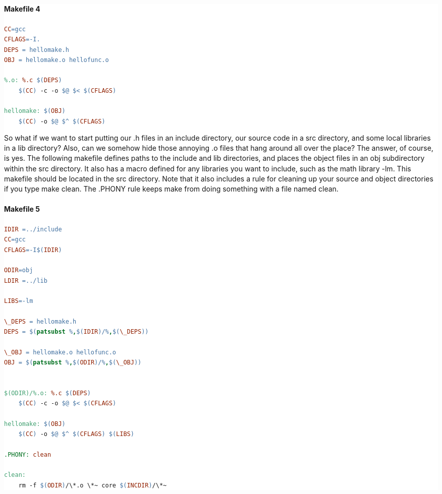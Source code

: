 #### Makefile 4

```makefile
CC=gcc
CFLAGS=-I.
DEPS = hellomake.h
OBJ = hellomake.o hellofunc.o

%.o: %.c $(DEPS)
	$(CC) -c -o $@ $< $(CFLAGS)

hellomake: $(OBJ)
	$(CC) -o $@ $^ $(CFLAGS)
```

So what if we want to start putting our .h files in an include directory, our source code in a src directory, and some local libraries in a lib directory? Also, can we somehow hide those annoying .o files that hang around all over the place? The answer, of course, is yes. The following makefile defines paths to the include and lib directories, and places the object files in an obj subdirectory within the src directory. It also has a macro defined for any libraries you want to include, such as the math library \-lm. This makefile should be located in the src directory. Note that it also includes a rule for cleaning up your source and object directories if you type make clean. The .PHONY rule keeps make from doing something with a file named clean.

#### Makefile 5

```makefile
IDIR =../include
CC=gcc
CFLAGS=-I$(IDIR)

ODIR=obj
LDIR =../lib

LIBS=-lm

\_DEPS = hellomake.h
DEPS = $(patsubst %,$(IDIR)/%,$(\_DEPS))

\_OBJ = hellomake.o hellofunc.o
OBJ = $(patsubst %,$(ODIR)/%,$(\_OBJ))


$(ODIR)/%.o: %.c $(DEPS)
	$(CC) -c -o $@ $< $(CFLAGS)

hellomake: $(OBJ)
	$(CC) -o $@ $^ $(CFLAGS) $(LIBS)

.PHONY: clean

clean:
	rm -f $(ODIR)/\*.o \*~ core $(INCDIR)/\*~
```
